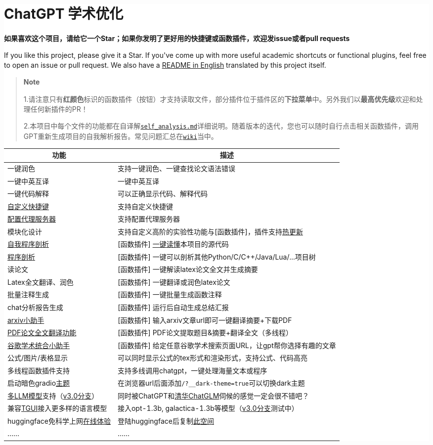 # ChatGPT 学术优化

**如果喜欢这个项目，请给它一个Star；如果你发明了更好用的快捷键或函数插件，欢迎发issue或者pull requests**

If you like this project, please give it a Star. If you've come up with more useful academic shortcuts or functional plugins, feel free to open an issue or pull request. We also have a [README in English](img/README_EN.md) translated by this project itself.

> **Note**
>
> 1.请注意只有**红颜色**标识的函数插件（按钮）才支持读取文件，部分插件位于插件区的**下拉菜单**中。另外我们以**最高优先级**欢迎和处理任何新插件的PR！
>
> 2.本项目中每个文件的功能都在自译解[`self_analysis.md`](https://github.com/binary-husky/chatgpt_academic/wiki/chatgpt-academic%E9%A1%B9%E7%9B%AE%E8%87%AA%E8%AF%91%E8%A7%A3%E6%8A%A5%E5%91%8A)详细说明。随着版本的迭代，您也可以随时自行点击相关函数插件，调用GPT重新生成项目的自我解析报告。常见问题汇总在[`wiki`](https://github.com/binary-husky/chatgpt_academic/wiki/%E5%B8%B8%E8%A7%81%E9%97%AE%E9%A2%98)当中。
> 


<div align="center">
    
功能 | 描述
--- | ---
一键润色 | 支持一键润色、一键查找论文语法错误
一键中英互译 | 一键中英互译
一键代码解释 | 可以正确显示代码、解释代码
[自定义快捷键](https://www.bilibili.com/video/BV14s4y1E7jN) | 支持自定义快捷键
[配置代理服务器](https://www.bilibili.com/video/BV1rc411W7Dr) | 支持配置代理服务器
模块化设计 | 支持自定义高阶的实验性功能与[函数插件]，插件支持[热更新](https://github.com/binary-husky/chatgpt_academic/wiki/%E5%87%BD%E6%95%B0%E6%8F%92%E4%BB%B6%E6%8C%87%E5%8D%97)
[自我程序剖析](https://www.bilibili.com/video/BV1cj411A7VW) | [函数插件] [一键读懂](https://github.com/binary-husky/chatgpt_academic/wiki/chatgpt-academic%E9%A1%B9%E7%9B%AE%E8%87%AA%E8%AF%91%E8%A7%A3%E6%8A%A5%E5%91%8A)本项目的源代码
[程序剖析](https://www.bilibili.com/video/BV1cj411A7VW) | [函数插件] 一键可以剖析其他Python/C/C++/Java/Lua/...项目树
读论文 | [函数插件] 一键解读latex论文全文并生成摘要
Latex全文翻译、润色 | [函数插件] 一键翻译或润色latex论文
批量注释生成 | [函数插件] 一键批量生成函数注释
chat分析报告生成 | [函数插件] 运行后自动生成总结汇报
[arxiv小助手](https://www.bilibili.com/video/BV1LM4y1279X) | [函数插件] 输入arxiv文章url即可一键翻译摘要+下载PDF
[PDF论文全文翻译功能](https://www.bilibili.com/video/BV1KT411x7Wn) | [函数插件] PDF论文提取题目&摘要+翻译全文（多线程）
[谷歌学术统合小助手](https://www.bilibili.com/video/BV19L411U7ia) | [函数插件] 给定任意谷歌学术搜索页面URL，让gpt帮你选择有趣的文章
公式/图片/表格显示 | 可以同时显示公式的tex形式和渲染形式，支持公式、代码高亮
多线程函数插件支持 | 支持多线调用chatgpt，一键处理海量文本或程序
启动暗色gradio[主题](https://github.com/binary-husky/chatgpt_academic/issues/173) | 在浏览器url后面添加```/?__dark-theme=true```可以切换dark主题
[多LLM模型](https://www.bilibili.com/video/BV1EM411K7VH/)支持（[v3.0分支](https://github.com/binary-husky/chatgpt_academic/tree/v3.0)） | 同时被ChatGPT和[清华ChatGLM](https://github.com/THUDM/ChatGLM-6B)伺候的感觉一定会很不错吧？
兼容[TGUI](https://github.com/oobabooga/text-generation-webui)接入更多样的语言模型 | 接入opt-1.3b, galactica-1.3b等模型（[v3.0分支](https://github.com/binary-husky/chatgpt_academic/tree/v3.0)测试中）
huggingface免科学上网[在线体验](https://huggingface.co/spaces/qingxu98/gpt-academic) | 登陆huggingface后复制[此空间](https://huggingface.co/spaces/qingxu98/gpt-academic)
…… | ……
